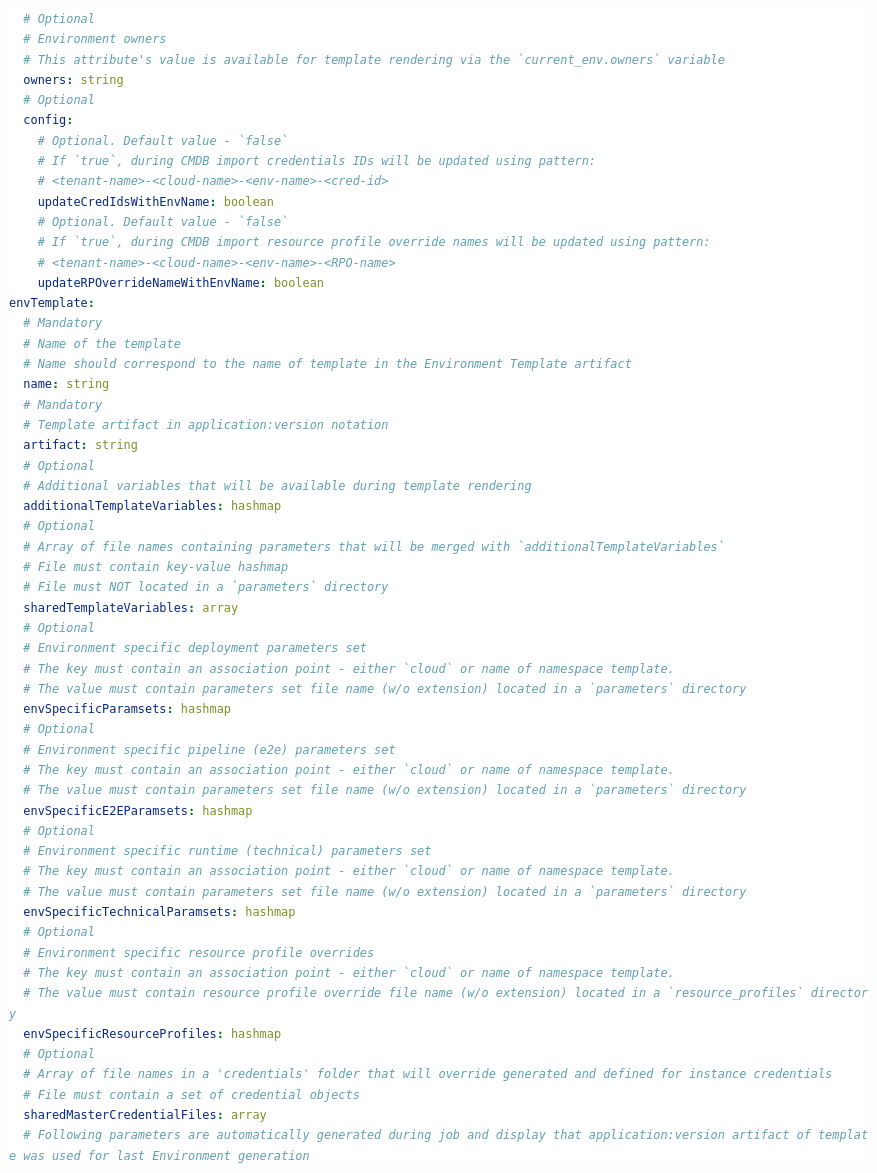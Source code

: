 ```yaml
  # Optional
  # Environment owners
  # This attribute's value is available for template rendering via the `current_env.owners` variable
  owners: string
  # Optional
  config:
    # Optional. Default value - `false`
    # If `true`, during CMDB import credentials IDs will be updated using pattern:
    # <tenant-name>-<cloud-name>-<env-name>-<cred-id>
    updateCredIdsWithEnvName: boolean
    # Optional. Default value - `false`
    # If `true`, during CMDB import resource profile override names will be updated using pattern:
    # <tenant-name>-<cloud-name>-<env-name>-<RPO-name>
    updateRPOverrideNameWithEnvName: boolean
envTemplate:
  # Mandatory
  # Name of the template
  # Name should correspond to the name of template in the Environment Template artifact
  name: string
  # Mandatory
  # Template artifact in application:version notation
  artifact: string
  # Optional
  # Additional variables that will be available during template rendering
  additionalTemplateVariables: hashmap
  # Optional
  # Array of file names containing parameters that will be merged with `additionalTemplateVariables`
  # File must contain key-value hashmap
  # File must NOT located in a `parameters` directory
  sharedTemplateVariables: array
  # Optional
  # Environment specific deployment parameters set
  # The key must contain an association point - either `cloud` or name of namespace template.
  # The value must contain parameters set file name (w/o extension) located in a `parameters` directory
  envSpecificParamsets: hashmap
  # Optional
  # Environment specific pipeline (e2e) parameters set
  # The key must contain an association point - either `cloud` or name of namespace template.
  # The value must contain parameters set file name (w/o extension) located in a `parameters` directory
  envSpecificE2EParamsets: hashmap
  # Optional
  # Environment specific runtime (technical) parameters set
  # The key must contain an association point - either `cloud` or name of namespace template.
  # The value must contain parameters set file name (w/o extension) located in a `parameters` directory
  envSpecificTechnicalParamsets: hashmap
  # Optional
  # Environment specific resource profile overrides
  # The key must contain an association point - either `cloud` or name of namespace template.
  # The value must contain resource profile override file name (w/o extension) located in a `resource_profiles` directory
  envSpecificResourceProfiles: hashmap
  # Optional
  # Array of file names in a 'credentials' folder that will override generated and defined for instance credentials
  # File must contain a set of credential objects
  sharedMasterCredentialFiles: array
  # Following parameters are automatically generated during job and display that application:version artifact of template was used for last Environment generation
```
